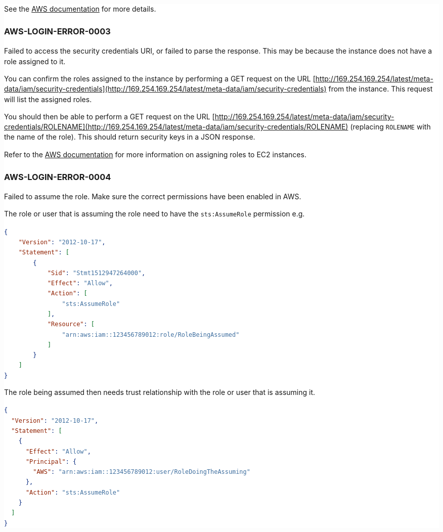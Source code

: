 See the [AWS documentation](https://docs.aws.amazon.com/AWSEC2/latest/UserGuide/iam-roles-for-amazon-ec2.html) for more details.

### AWS-LOGIN-ERROR-0003

Failed to access the security credentials URI, or failed to parse the response. This may be because the instance does not have a role assigned to it.

You can confirm the roles assigned to the instance by performing a GET request on the URL [http://169.254.169.254/latest/meta-data/iam/security-credentials](http://169.254.169.254/latest/meta-data/iam/security-credentials) from the instance. This request will list the assigned roles.

You should then be able to perform a GET request on the URL [http://169.254.169.254/latest/meta-data/iam/security-credentials/ROLENAME](http://169.254.169.254/latest/meta-data/iam/security-credentials/ROLENAME) (replacing `ROLENAME` with the name of the role). This should return security keys in a JSON response.

Refer to the [AWS documentation](https://docs.aws.amazon.com/AWSEC2/latest/UserGuide/iam-roles-for-amazon-ec2.html) for more information on assigning roles to EC2 instances.

### AWS-LOGIN-ERROR-0004

Failed to assume the role. Make sure the correct permissions have been enabled in AWS.

The role or user that is assuming the role need to have the `sts:AssumeRole` permission e.g.

```json
{
    "Version": "2012-10-17",
    "Statement": [
        {
            "Sid": "Stmt1512947264000",
            "Effect": "Allow",
            "Action": [
                "sts:AssumeRole"
            ],
            "Resource": [
                "arn:aws:iam::123456789012:role/RoleBeingAssumed"
            ]
        }
    ]
}
```

The role being assumed then needs trust relationship with the role or user that is assuming it.

```json
{
  "Version": "2012-10-17",
  "Statement": [
    {
      "Effect": "Allow",
      "Principal": {
        "AWS": "arn:aws:iam::123456789012:user/RoleDoingTheAssuming"
      },
      "Action": "sts:AssumeRole"
    }
  ]
}
```
